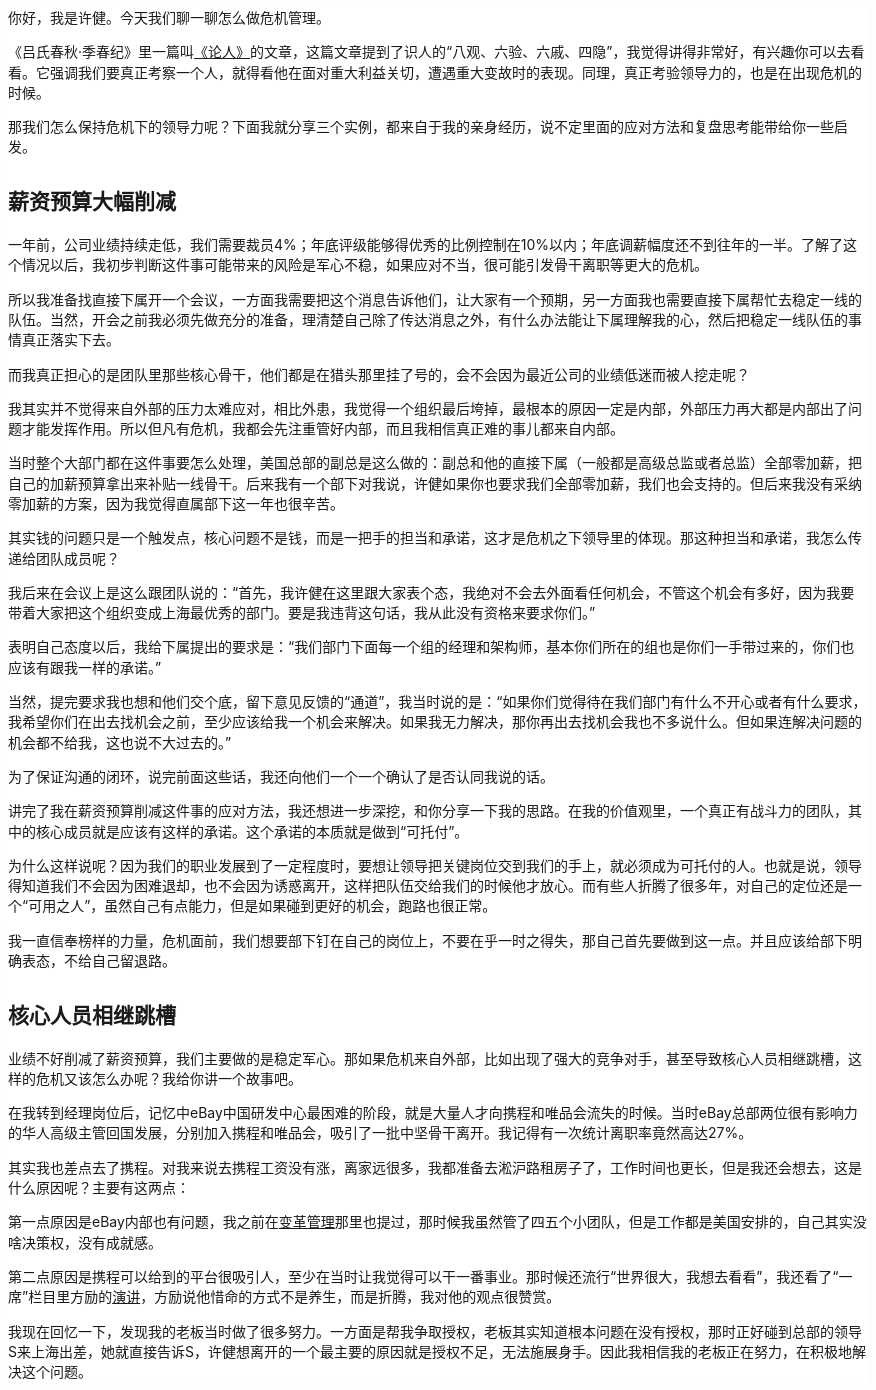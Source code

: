 你好，我是许健。今天我们聊一聊怎么做危机管理。

《吕氏春秋·季春纪》里一篇叫[《论人》](https://www.jianshu.com/p/a24f53e34315)的文章，这篇文章提到了识人的“八观、六验、六戚、四隐”，我觉得讲得非常好，有兴趣你可以去看看。它强调我们要真正考察一个人，就得看他在面对重大利益关切，遭遇重大变故时的表现。同理，真正考验领导力的，也是在出现危机的时候。

那我们怎么保持危机下的领导力呢？下面我就分享三个实例，都来自于我的亲身经历，说不定里面的应对方法和复盘思考能带给你一些启发。

## 薪资预算大幅削减

一年前，公司业绩持续走低，我们需要裁员4%；年底评级能够得优秀的比例控制在10%以内；年底调薪幅度还不到往年的一半。了解了这个情况以后，我初步判断这件事可能带来的风险是军心不稳，如果应对不当，很可能引发骨干离职等更大的危机。

所以我准备找直接下属开一个会议，一方面我需要把这个消息告诉他们，让大家有一个预期，另一方面我也需要直接下属帮忙去稳定一线的队伍。当然，开会之前我必须先做充分的准备，理清楚自己除了传达消息之外，有什么办法能让下属理解我的心，然后把稳定一线队伍的事情真正落实下去。

而我真正担心的是团队里那些核心骨干，他们都是在猎头那里挂了号的，会不会因为最近公司的业绩低迷而被人挖走呢？

我其实并不觉得来自外部的压力太难应对，相比外患，我觉得一个组织最后垮掉，最根本的原因一定是内部，外部压力再大都是内部出了问题才能发挥作用。所以但凡有危机，我都会先注重管好内部，而且我相信真正难的事儿都来自内部。

当时整个大部门都在这件事要怎么处理，美国总部的副总是这么做的：副总和他的直接下属（一般都是高级总监或者总监）全部零加薪，把自己的加薪预算拿出来补贴一线骨干。后来我有一个部下对我说，许健如果你也要求我们全部零加薪，我们也会支持的。但后来我没有采纳零加薪的方案，因为我觉得直属部下这一年也很辛苦。

其实钱的问题只是一个触发点，核心问题不是钱，而是一把手的担当和承诺，这才是危机之下领导里的体现。那这种担当和承诺，我怎么传递给团队成员呢？

我后来在会议上是这么跟团队说的：“首先，我许健在这里跟大家表个态，我绝对不会去外面看任何机会，不管这个机会有多好，因为我要带着大家把这个组织变成上海最优秀的部门。要是我违背这句话，我从此没有资格来要求你们。”

表明自己态度以后，我给下属提出的要求是：“我们部门下面每一个组的经理和架构师，基本你们所在的组也是你们一手带过来的，你们也应该有跟我一样的承诺。”

当然，提完要求我也想和他们交个底，留下意见反馈的“通道”，我当时说的是：“如果你们觉得待在我们部门有什么不开心或者有什么要求，我希望你们在出去找机会之前，至少应该给我一个机会来解决。如果我无力解决，那你再出去找机会我也不多说什么。但如果连解决问题的机会都不给我，这也说不大过去的。”

为了保证沟通的闭环，说完前面这些话，我还向他们一个一个确认了是否认同我说的话。

讲完了我在薪资预算削减这件事的应对方法，我还想进一步深挖，和你分享一下我的思路。在我的价值观里，一个真正有战斗力的团队，其中的核心成员就是应该有这样的承诺。这个承诺的本质就是做到“可托付”。

为什么这样说呢？因为我们的职业发展到了一定程度时，要想让领导把关键岗位交到我们的手上，就必须成为可托付的人。也就是说，领导得知道我们不会因为困难退却，也不会因为诱惑离开，这样把队伍交给我们的时候他才放心。而有些人折腾了很多年，对自己的定位还是一个“可用之人”，虽然自己有点能力，但是如果碰到更好的机会，跑路也很正常。

我一直信奉榜样的力量，危机面前，我们想要部下钉在自己的岗位上，不要在乎一时之得失，那自己首先要做到这一点。并且应该给部下明确表态，不给自己留退路。

## 核心人员相继跳槽

业绩不好削减了薪资预算，我们主要做的是稳定军心。那如果危机来自外部，比如出现了强大的竞争对手，甚至导致核心人员相继跳槽，这样的危机又该怎么办呢？我给你讲一个故事吧。

在我转到经理岗位后，记忆中eBay中国研发中心最困难的阶段，就是大量人才向携程和唯品会流失的时候。当时eBay总部两位很有影响力的华人高级主管回国发展，分别加入携程和唯品会，吸引了一批中坚骨干离开。我记得有一次统计离职率竟然高达27%。

其实我也差点去了携程。对我来说去携程工资没有涨，离家远很多，我都准备去淞沪路租房子了，工作时间也更长，但是我还会想去，这是什么原因呢？主要有这两点：

第一点原因是eBay内部也有问题，我之前在[变革管理](https://time.geekbang.org/column/article/286834?utm_source=pinpaizhuanqu&utm_medium=geektime&utm_campaign=guanwang&utm_term=guanwang&utm_content=0511)那里也提过，那时候我虽然管了四五个小团队，但是工作都是美国安排的，自己其实没啥决策权，没有成就感。

第二点原因是携程可以给到的平台很吸引人，至少在当时让我觉得可以干一番事业。那时候还流行“世界很大，我想去看看”，我还看了“一席”栏目里方励的[演讲](https://yixi.tv/speech/114#/speech/detail?id=114)，方励说他惜命的方式不是养生，而是折腾，我对他的观点很赞赏。

我现在回忆一下，发现我的老板当时做了很多努力。一方面是帮我争取授权，老板其实知道根本问题在没有授权，那时正好碰到总部的领导S来上海出差，她就直接告诉S，许健想离开的一个最主要的原因就是授权不足，无法施展身手。因此我相信我的老板正在努力，在积极地解决这个问题。
